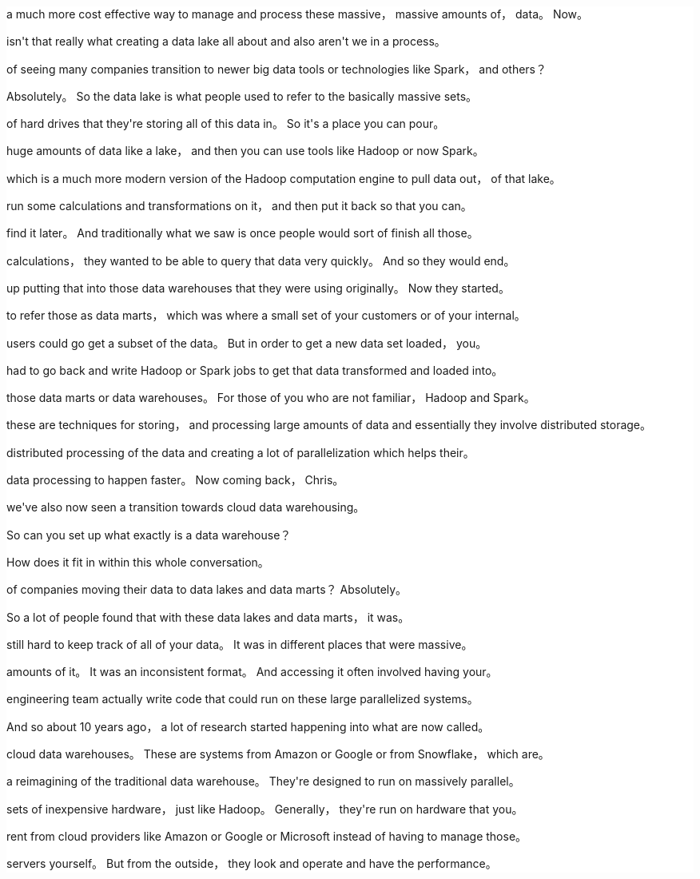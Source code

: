  a much more cost effective way to manage and process these massive， massive amounts of， data。 Now。

 isn't that really what creating a data lake all about and also aren't we in a process。

 of seeing many companies transition to newer big data tools or technologies like Spark， and others？

 Absolutely。 So the data lake is what people used to refer to the basically massive sets。

 of hard drives that they're storing all of this data in。 So it's a place you can pour。

 huge amounts of data like a lake， and then you can use tools like Hadoop or now Spark。

 which is a much more modern version of the Hadoop computation engine to pull data out， of that lake。

 run some calculations and transformations on it， and then put it back so that you can。

 find it later。 And traditionally what we saw is once people would sort of finish all those。

 calculations， they wanted to be able to query that data very quickly。 And so they would end。

 up putting that into those data warehouses that they were using originally。 Now they started。

 to refer those as data marts， which was where a small set of your customers or of your internal。

 users could go get a subset of the data。 But in order to get a new data set loaded， you。

 had to go back and write Hadoop or Spark jobs to get that data transformed and loaded into。

 those data marts or data warehouses。 For those of you who are not familiar， Hadoop and Spark。

 these are techniques for storing， and processing large amounts of data and essentially they involve distributed storage。

 distributed processing of the data and creating a lot of parallelization which helps their。

 data processing to happen faster。 Now coming back， Chris。

 we've also now seen a transition towards cloud data warehousing。

 So can you set up what exactly is a data warehouse？

 How does it fit in within this whole conversation。

 of companies moving their data to data lakes and data marts？ Absolutely。

 So a lot of people found that with these data lakes and data marts， it was。

 still hard to keep track of all of your data。 It was in different places that were massive。

 amounts of it。 It was an inconsistent format。 And accessing it often involved having your。

 engineering team actually write code that could run on these large parallelized systems。

 And so about 10 years ago， a lot of research started happening into what are now called。

 cloud data warehouses。 These are systems from Amazon or Google or from Snowflake， which are。

 a reimagining of the traditional data warehouse。 They're designed to run on massively parallel。

 sets of inexpensive hardware， just like Hadoop。 Generally， they're run on hardware that you。

 rent from cloud providers like Amazon or Google or Microsoft instead of having to manage those。

 servers yourself。 But from the outside， they look and operate and have the performance。

